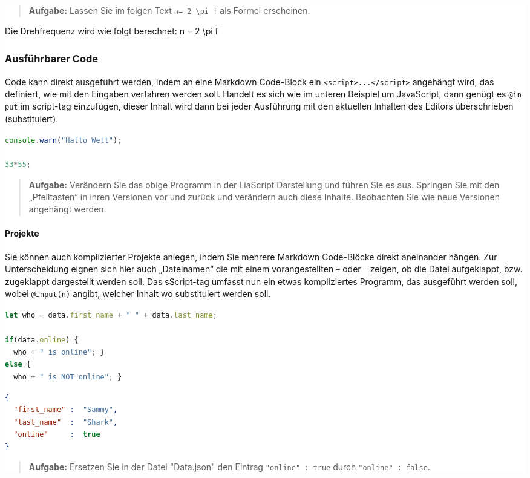 > **Aufgabe:** Lassen Sie im folgen Text  `n= 2 \pi f` als Formel erscheinen.

Die Drehfrequenz wird wie folgt berechnet:  n = 2 \pi f


### Ausführbarer Code

Code kann direkt ausgeführt werden, indem an eine Markdown Code-Block ein `<script>...</script>` angehängt wird, das definiert, wie mit den Eingaben verfahren werden soll. Handelt es sich wie im unteren Beispiel um JavaScript, dann genügt es `@input` im script-tag einzufügen, dieser Inhalt wird dann bei jeder Ausführung mit den aktuellen Inhalten des Editors überschrieben (substituiert).

``` js
console.warn("Hallo Welt");

33*55;
```
<script>@input</script>

> **Aufgabe:** Verändern Sie das obige Programm in der LiaScript Darstellung und führen Sie es aus. Springen Sie mit den „Pfeiltasten“ in ihren Versionen vor und zurück und verändern auch diese Inhalte. Beobachten Sie wie neue Versionen angehängt werden.


#### Projekte

Sie können auch komplizierter Projekte anlegen, indem Sie mehrere Markdown Code-Blöcke direkt aneinander hängen. Zur Unterscheidung eignen sich hier auch „Dateinamen“ die mit einem vorangestellten `+` oder `-` zeigen, ob die Datei aufgeklappt, bzw. zugeklappt dargestellt werden soll. Das sScript-tag umfasst nun ein etwas kompliziertes Programm, das ausgeführt werden soll, wobei `@input(n)` angibt, welcher Inhalt wo substituiert werden soll.

``` js     -EvalScript.js
let who = data.first_name + " " + data.last_name;

if(data.online) {
  who + " is online"; }
else {
  who + " is NOT online"; }
```
``` json    +Data.json
{
  "first_name" :  "Sammy",
  "last_name"  :  "Shark",
  "online"     :  true
}
```
<script>
  // insert the JSON dataset into the local variable data
  let data = @input(1);

  // eval the script that uses this dataset
  eval(`@input(0)`);
</script>

> **Aufgabe:** Ersetzen Sie in der Datei "Data.json" den Eintrag `"online" : true` durch `"online" : false`.
